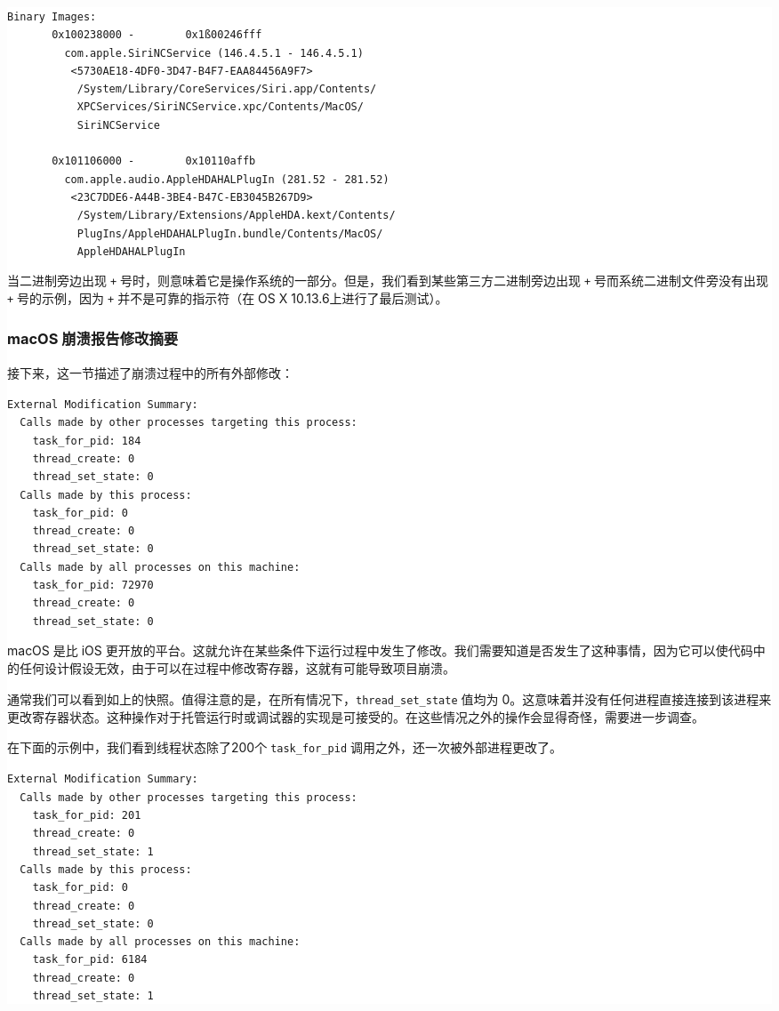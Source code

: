 ```
Binary Images:
       0x100238000 -        0x1ß00246fff
         com.apple.SiriNCService (146.4.5.1 - 146.4.5.1)
          <5730AE18-4DF0-3D47-B4F7-EAA84456A9F7>
           /System/Library/CoreServices/Siri.app/Contents/
           XPCServices/SiriNCService.xpc/Contents/MacOS/
           SiriNCService

       0x101106000 -        0x10110affb
         com.apple.audio.AppleHDAHALPlugIn (281.52 - 281.52)
          <23C7DDE6-A44B-3BE4-B47C-EB3045B267D9>
           /System/Library/Extensions/AppleHDA.kext/Contents/
           PlugIns/AppleHDAHALPlugIn.bundle/Contents/MacOS/
           AppleHDAHALPlugIn
```

当二进制旁边出现 `+` 号时，则意味着它是操作系统的一部分。但是，我们看到某些第三方二进制旁边出现 `+` 号而系统二进制文件旁没有出现 `+` 号的示例，因为  `+`  并不是可靠的指示符（在 OS X 10.13.6上进行了最后测试）。

### macOS 崩溃报告修改摘要

接下来，这一节描述了崩溃过程中的所有外部修改：

```
External Modification Summary:
  Calls made by other processes targeting this process:
    task_for_pid: 184
    thread_create: 0
    thread_set_state: 0
  Calls made by this process:
    task_for_pid: 0
    thread_create: 0
    thread_set_state: 0
  Calls made by all processes on this machine:
    task_for_pid: 72970
    thread_create: 0
    thread_set_state: 0
```

macOS 是比 iOS 更开放的平台。这就允许在某些条件下运行过程中发生了修改。我们需要知道是否发生了这种事情，因为它可以使代码中的任何设计假设无效，由于可以在过程中修改寄存器，这就有可能导致项目崩溃。

通常我们可以看到如上的快照。值得注意的是，在所有情况下，`thread_set_state` 值均为 0。这意味着并没有任何进程直接连接到该进程来更改寄存器状态。这种操作对于托管运行时或调试器的实现是可接受的。在这些情况之外的操作会显得奇怪，需要进一步调查。

在下面的示例中，我们看到线程状态除了200个 `task_for_pid` 调用之外，还一次被外部进程更改了。

```
External Modification Summary:
  Calls made by other processes targeting this process:
    task_for_pid: 201
    thread_create: 0
    thread_set_state: 1
  Calls made by this process:
    task_for_pid: 0
    thread_create: 0
    thread_set_state: 0
  Calls made by all processes on this machine:
    task_for_pid: 6184
    thread_create: 0
    thread_set_state: 1
```
